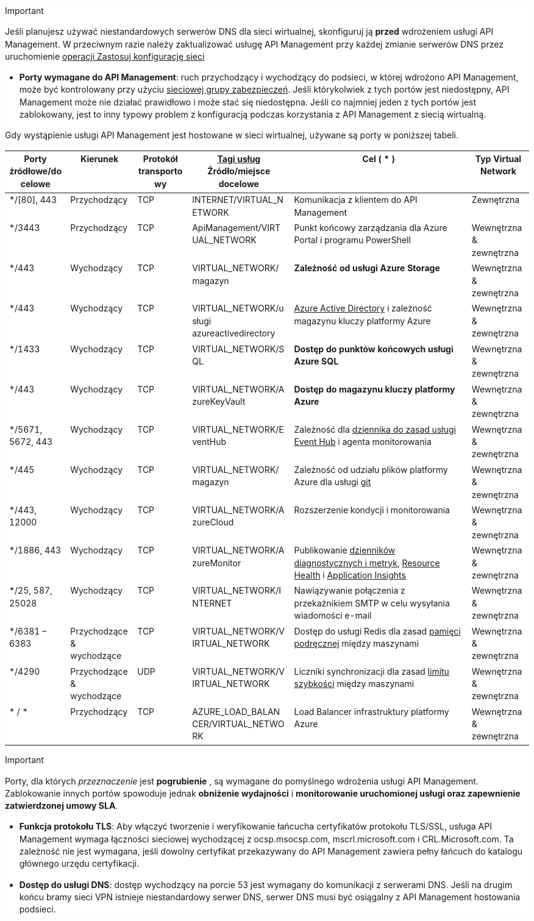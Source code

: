 > [!IMPORTANT]
> Jeśli planujesz używać niestandardowych serwerów DNS dla sieci wirtualnej, skonfiguruj ją **przed** wdrożeniem usługi API Management. W przeciwnym razie należy zaktualizować usługę API Management przy każdej zmianie serwerów DNS przez uruchomienie [operacji Zastosuj konfigurację sieci](/rest/api/apimanagement/2019-12-01/apimanagementservice/applynetworkconfigurationupdates)

* **Porty wymagane do API Management**: ruch przychodzący i wychodzący do podsieci, w której wdrożono API Management, może być kontrolowany przy użyciu [sieciowej grupy zabezpieczeń][Network Security Group]. Jeśli którykolwiek z tych portów jest niedostępny, API Management może nie działać prawidłowo i może stać się niedostępna. Jeśli co najmniej jeden z tych portów jest zablokowany, jest to inny typowy problem z konfiguracją podczas korzystania z API Management z siecią wirtualną.

<a name="required-ports"></a> Gdy wystąpienie usługi API Management jest hostowane w sieci wirtualnej, używane są porty w poniższej tabeli.

| Porty źródłowe/docelowe | Kierunek          | Protokół transportowy |   [Tagi usług](../virtual-network/network-security-groups-overview.md#service-tags) <br> Źródło/miejsce docelowe   | Cel ( \* )                                                 | Typ Virtual Network |
|------------------------------|--------------------|--------------------|---------------------------------------|-------------------------------------------------------------|----------------------|
| */[80], 443                  | Przychodzący            | TCP                | INTERNET/VIRTUAL_NETWORK            | Komunikacja z klientem do API Management                      | Zewnętrzna             |
| */3443                     | Przychodzący            | TCP                | ApiManagement/VIRTUAL_NETWORK       | Punkt końcowy zarządzania dla Azure Portal i programu PowerShell         | Wewnętrzna & zewnętrzna  |
| */443                  | Wychodzący           | TCP                | VIRTUAL_NETWORK/magazyn             | **Zależność od usługi Azure Storage**                             | Wewnętrzna & zewnętrzna  |
| */443                  | Wychodzący           | TCP                | VIRTUAL_NETWORK/usługi azureactivedirectory | [Azure Active Directory](api-management-howto-aad.md) i zależność magazynu kluczy platformy Azure                  | Wewnętrzna & zewnętrzna  |
| */1433                     | Wychodzący           | TCP                | VIRTUAL_NETWORK/SQL                 | **Dostęp do punktów końcowych usługi Azure SQL**                           | Wewnętrzna & zewnętrzna  |
| */443                     | Wychodzący           | TCP                | VIRTUAL_NETWORK/AzureKeyVault                 | **Dostęp do magazynu kluczy platformy Azure**                           | Wewnętrzna & zewnętrzna  |
| */5671, 5672, 443          | Wychodzący           | TCP                | VIRTUAL_NETWORK/EventHub            | Zależność dla [dziennika do zasad usługi Event Hub](api-management-howto-log-event-hubs.md) i agenta monitorowania | Wewnętrzna & zewnętrzna  |
| */445                      | Wychodzący           | TCP                | VIRTUAL_NETWORK/magazyn             | Zależność od udziału plików platformy Azure dla usługi [git](api-management-configuration-repository-git.md)                      | Wewnętrzna & zewnętrzna  |
| */443, 12000                     | Wychodzący           | TCP                | VIRTUAL_NETWORK/AzureCloud            | Rozszerzenie kondycji i monitorowania         | Wewnętrzna & zewnętrzna  |
| */1886, 443                     | Wychodzący           | TCP                | VIRTUAL_NETWORK/AzureMonitor         | Publikowanie [dzienników diagnostycznych i metryk](api-management-howto-use-azure-monitor.md), [Resource Health](../service-health/resource-health-overview.md) i [Application Insights](api-management-howto-app-insights.md)                   | Wewnętrzna & zewnętrzna  |
| */25, 587, 25028                       | Wychodzący           | TCP                | VIRTUAL_NETWORK/INTERNET            | Nawiązywanie połączenia z przekaźnikiem SMTP w celu wysyłania wiadomości e-mail                    | Wewnętrzna & zewnętrzna  |
| */6381 – 6383              | Przychodzące & wychodzące | TCP                | VIRTUAL_NETWORK/VIRTUAL_NETWORK     | Dostęp do usługi Redis dla zasad [pamięci podręcznej](api-management-caching-policies.md) między maszynami         | Wewnętrzna & zewnętrzna  |
| */4290              | Przychodzące & wychodzące | UDP                | VIRTUAL_NETWORK/VIRTUAL_NETWORK     | Liczniki synchronizacji dla zasad [limitu szybkości](api-management-access-restriction-policies.md#LimitCallRateByKey) między maszynami         | Wewnętrzna & zewnętrzna  |
| * / *                        | Przychodzący            | TCP                | AZURE_LOAD_BALANCER/VIRTUAL_NETWORK | Load Balancer infrastruktury platformy Azure                          | Wewnętrzna & zewnętrzna  |

>[!IMPORTANT]
> Porty, dla których *przeznaczenie* jest **pogrubienie** , są wymagane do pomyślnego wdrożenia usługi API Management. Zablokowanie innych portów spowoduje jednak **obniżenie wydajności** i **monitorowanie uruchomionej usługi oraz zapewnienie zatwierdzonej umowy SLA**.

+ **Funkcja protokołu TLS**: Aby włączyć tworzenie i weryfikowanie łańcucha certyfikatów protokołu TLS/SSL, usługa API Management wymaga łączności sieciowej wychodzącej z ocsp.msocsp.com, mscrl.microsoft.com i CRL.Microsoft.com. Ta zależność nie jest wymagana, jeśli dowolny certyfikat przekazywany do API Management zawiera pełny łańcuch do katalogu głównego urzędu certyfikacji.

+ **Dostęp do usługi DNS**: dostęp wychodzący na porcie 53 jest wymagany do komunikacji z serwerami DNS. Jeśli na drugim końcu bramy sieci VPN istnieje niestandardowy serwer DNS, serwer DNS musi być osiągalny z API Management hostowania podsieci.


[api-management-using-vnet-menu]: ./media/api-management-using-with-vnet/api-management-menu-vnet.png
[api-management-setup-vpn-select]: ./media/api-management-using-with-vnet/api-management-using-vnet-select.png
[api-management-setup-vpn-add-api]: ./media/api-management-using-with-vnet/api-management-using-vnet-add-api.png
[api-management-vnet-private]: ./media/api-management-using-with-vnet/api-management-vnet-internal.png
[api-management-vnet-public]: ./media/api-management-using-with-vnet/api-management-vnet-external.png
[Enable VPN connections]: #enable-vpn
[Connect to a web service behind VPN]: #connect-vpn
[Related content]: #related-content
[UDRs]: ../virtual-network/virtual-networks-udr-overview.md
[Network Security Group]: ../virtual-network/network-security-groups-overview.md
[ServiceEndpoints]: ../virtual-network/virtual-network-service-endpoints-overview.md
[ServiceTags]: ../virtual-network/network-security-groups-overview.md#service-tags